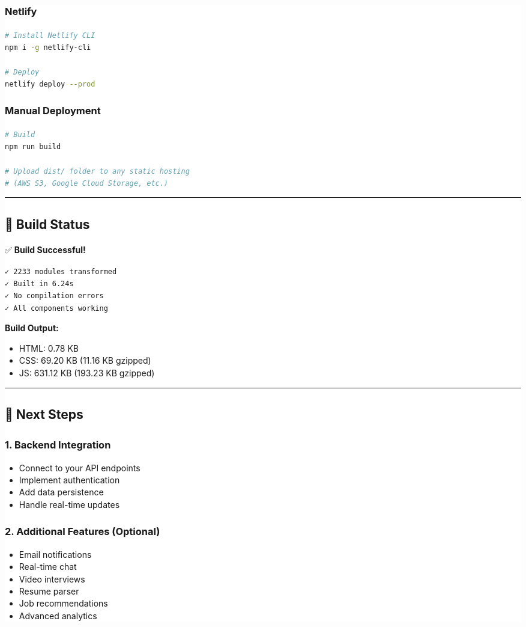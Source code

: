 ### Netlify
```bash
# Install Netlify CLI
npm i -g netlify-cli

# Deploy
netlify deploy --prod
```

### Manual Deployment
```bash
# Build
npm run build

# Upload dist/ folder to any static hosting
# (AWS S3, Google Cloud Storage, etc.)
```

---

## 🐛 Build Status

✅ **Build Successful!**

```
✓ 2233 modules transformed
✓ Built in 6.24s
✓ No compilation errors
✓ All components working
```

**Build Output:**
- HTML: 0.78 KB
- CSS: 69.20 KB (11.16 KB gzipped)
- JS: 631.12 KB (193.23 KB gzipped)

---

## 📝 Next Steps

### 1. Backend Integration
- Connect to your API endpoints
- Implement authentication
- Add data persistence
- Handle real-time updates

### 2. Additional Features (Optional)
- Email notifications
- Real-time chat
- Video interviews
- Resume parser
- Job recommendations
- Advanced analytics
